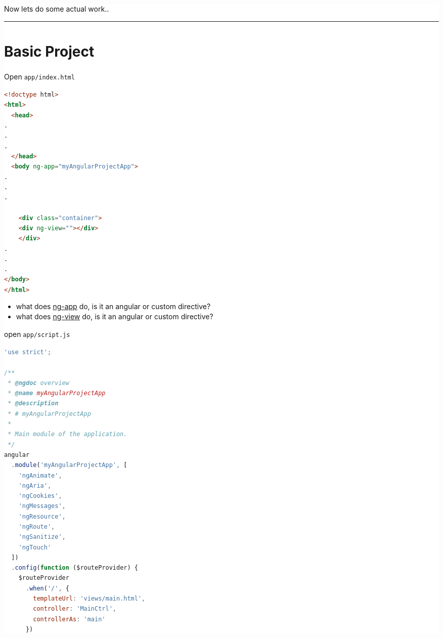 Now lets do some actual work..

---
# Basic Project

Open `app/index.html`

```html
<!doctype html>
<html>
  <head>
.
.
.
  </head>
  <body ng-app="myAngularProjectApp">
.
.
.

    <div class="container">
    <div ng-view=""></div>
    </div>
.
.
.
</body>
</html>

```

 - what does [ng-app]() do, is it an angular or custom directive?
 - what does [ng-view]() do, is it an angular or custom directive?

open `app/script.js`

```javascript
'use strict';

/**
 * @ngdoc overview
 * @name myAngularProjectApp
 * @description
 * # myAngularProjectApp
 *
 * Main module of the application.
 */
angular
  .module('myAngularProjectApp', [
    'ngAnimate',
    'ngAria',
    'ngCookies',
    'ngMessages',
    'ngResource',
    'ngRoute',
    'ngSanitize',
    'ngTouch'
  ])
  .config(function ($routeProvider) {
    $routeProvider
      .when('/', {
        templateUrl: 'views/main.html',
        controller: 'MainCtrl',
        controllerAs: 'main'
      })
```